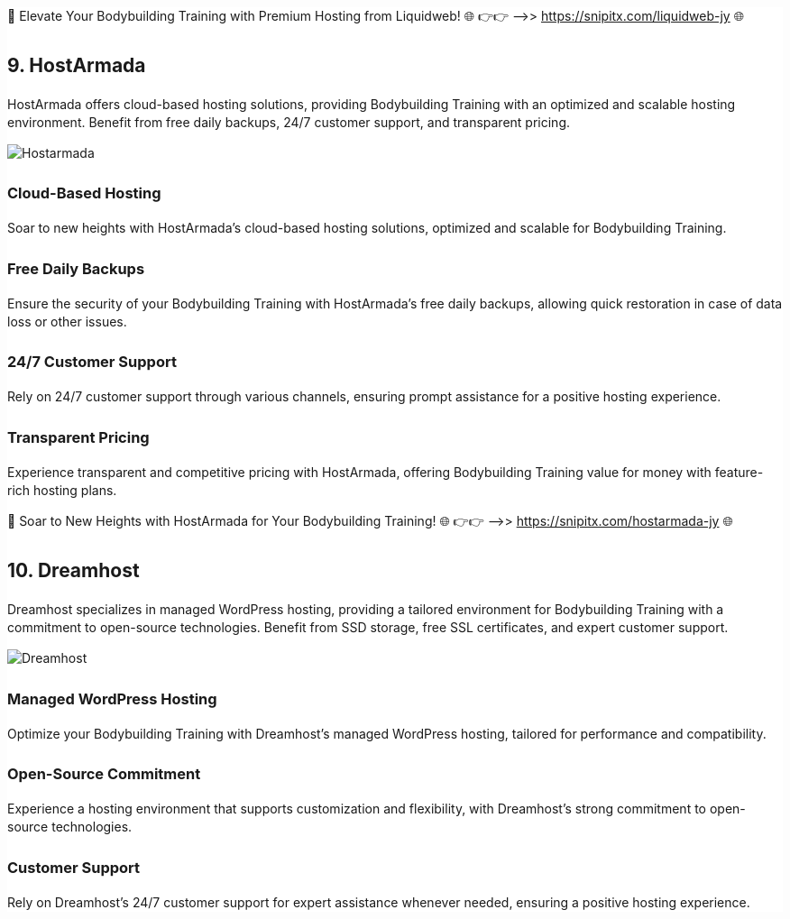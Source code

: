 🚀 Elevate Your Bodybuilding Training with Premium Hosting from Liquidweb! 🌐
👉👉 -->> https://snipitx.com/liquidweb-jy 🌐

## 9. HostArmada

HostArmada offers cloud-based hosting solutions, providing Bodybuilding Training with an optimized and scalable hosting environment. Benefit from free daily backups, 24/7 customer support, and transparent pricing.

![Hostarmada](https://i.imgur.com/KFbdf3o.jpeg "Hostarmada Hosting")

### Cloud-Based Hosting
Soar to new heights with HostArmada’s cloud-based hosting solutions, optimized and scalable for Bodybuilding Training.

### Free Daily Backups
Ensure the security of your Bodybuilding Training with HostArmada’s free daily backups, allowing quick restoration in case of data loss or other issues.

### 24/7 Customer Support
Rely on 24/7 customer support through various channels, ensuring prompt assistance for a positive hosting experience.

### Transparent Pricing
Experience transparent and competitive pricing with HostArmada, offering Bodybuilding Training value for money with feature-rich hosting plans.

🚀 Soar to New Heights with HostArmada for Your Bodybuilding Training! 🌐
👉👉 -->> https://snipitx.com/hostarmada-jy 🌐

## 10. Dreamhost

Dreamhost specializes in managed WordPress hosting, providing a tailored environment for Bodybuilding Training with a commitment to open-source technologies. Benefit from SSD storage, free SSL certificates, and expert customer support.

![Dreamhost](https://i.imgur.com/rXIg8ip.jpeg "Dreamhost Hosting")

### Managed WordPress Hosting
Optimize your Bodybuilding Training with Dreamhost’s managed WordPress hosting, tailored for performance and compatibility.

### Open-Source Commitment
Experience a hosting environment that supports customization and flexibility, with Dreamhost’s strong commitment to open-source technologies.

### Customer Support
Rely on Dreamhost’s 24/7 customer support for expert assistance whenever needed, ensuring a positive hosting experience.
